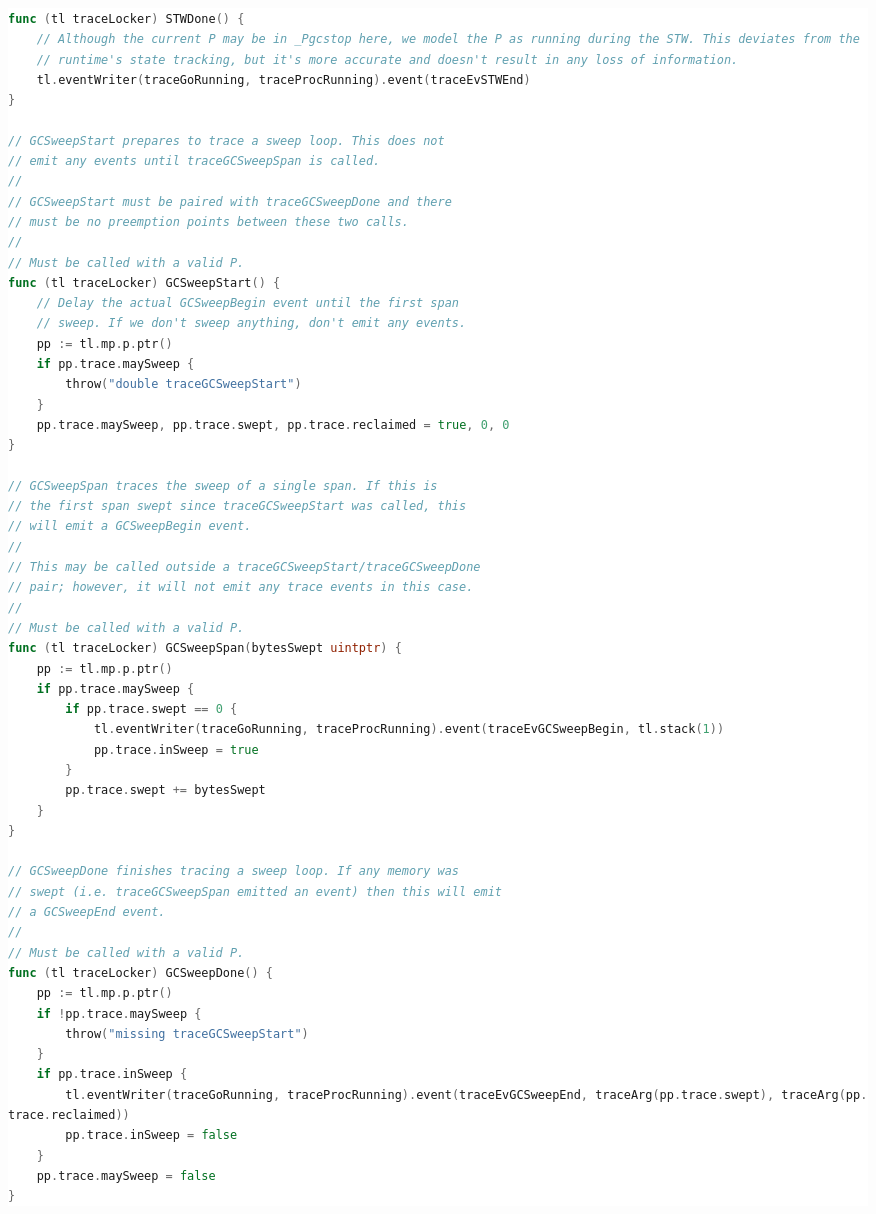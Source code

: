 ```go
func (tl traceLocker) STWDone() {
	// Although the current P may be in _Pgcstop here, we model the P as running during the STW. This deviates from the
	// runtime's state tracking, but it's more accurate and doesn't result in any loss of information.
	tl.eventWriter(traceGoRunning, traceProcRunning).event(traceEvSTWEnd)
}

// GCSweepStart prepares to trace a sweep loop. This does not
// emit any events until traceGCSweepSpan is called.
//
// GCSweepStart must be paired with traceGCSweepDone and there
// must be no preemption points between these two calls.
//
// Must be called with a valid P.
func (tl traceLocker) GCSweepStart() {
	// Delay the actual GCSweepBegin event until the first span
	// sweep. If we don't sweep anything, don't emit any events.
	pp := tl.mp.p.ptr()
	if pp.trace.maySweep {
		throw("double traceGCSweepStart")
	}
	pp.trace.maySweep, pp.trace.swept, pp.trace.reclaimed = true, 0, 0
}

// GCSweepSpan traces the sweep of a single span. If this is
// the first span swept since traceGCSweepStart was called, this
// will emit a GCSweepBegin event.
//
// This may be called outside a traceGCSweepStart/traceGCSweepDone
// pair; however, it will not emit any trace events in this case.
//
// Must be called with a valid P.
func (tl traceLocker) GCSweepSpan(bytesSwept uintptr) {
	pp := tl.mp.p.ptr()
	if pp.trace.maySweep {
		if pp.trace.swept == 0 {
			tl.eventWriter(traceGoRunning, traceProcRunning).event(traceEvGCSweepBegin, tl.stack(1))
			pp.trace.inSweep = true
		}
		pp.trace.swept += bytesSwept
	}
}

// GCSweepDone finishes tracing a sweep loop. If any memory was
// swept (i.e. traceGCSweepSpan emitted an event) then this will emit
// a GCSweepEnd event.
//
// Must be called with a valid P.
func (tl traceLocker) GCSweepDone() {
	pp := tl.mp.p.ptr()
	if !pp.trace.maySweep {
		throw("missing traceGCSweepStart")
	}
	if pp.trace.inSweep {
		tl.eventWriter(traceGoRunning, traceProcRunning).event(traceEvGCSweepEnd, traceArg(pp.trace.swept), traceArg(pp.trace.reclaimed))
		pp.trace.inSweep = false
	}
	pp.trace.maySweep = false
}

```